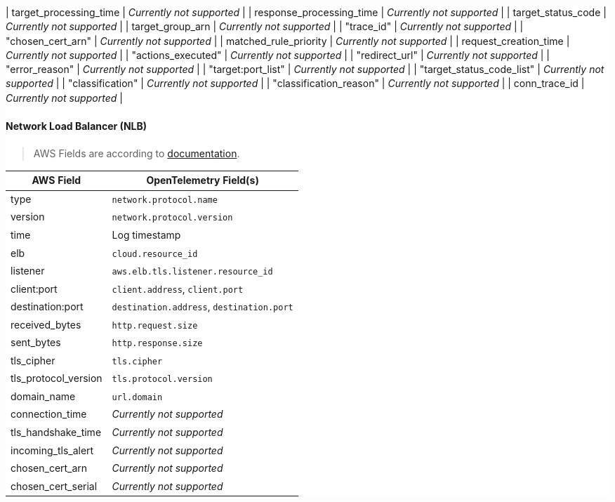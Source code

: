 | target_processing_time       | _Currently not supported_                                |
| response_processing_time     | _Currently not supported_                                |
| target_status_code           | _Currently not supported_                                |
| target_group_arn             | _Currently not supported_                                |
| "trace_id"                   | _Currently not supported_                                |
| "chosen_cert_arn"            | _Currently not supported_                                |
| matched_rule_priority        | _Currently not supported_                                |
| request_creation_time        | _Currently not supported_                                |
| "actions_executed"           | _Currently not supported_                                |
| "redirect_url"               | _Currently not supported_                                |
| "error_reason"               | _Currently not supported_                                |
| "target:port_list"           | _Currently not supported_                                |
| "target_status_code_list"    | _Currently not supported_                                |
| "classification"             | _Currently not supported_                                |
| "classification_reason"      | _Currently not supported_                                |
| conn_trace_id                | _Currently not supported_                                |

#### Network Load Balancer (NLB)

> AWS Fields are according to [documentation](https://docs.aws.amazon.com/elasticloadbalancing/latest//network/load-balancer-access-logs.html#access-log-entry-format).

| **AWS Field**                | **OpenTelemetry Field(s)**                                  |
|------------------------------|-------------------------------------------------------------|
| type                         | `network.protocol.name`                                     |
| version                      | `network.protocol.version`                                  |
| time                         | Log timestamp                                               |
| elb                          | `cloud.resource_id`                                         |
| listener                     | `aws.elb.tls.listener.resource_id`                          |
| client:port                  | `client.address`, `client.port`                             |
| destination:port             | `destination.address`, `destination.port`                   |
| received_bytes               | `http.request.size`                                         |
| sent_bytes                   | `http.response.size`                                        |
| tls_cipher                   | `tls.cipher`                                                |
| tls_protocol_version         | `tls.protocol.version`                                      |
| domain_name                  | `url.domain`                                                |
| connection_time              | _Currently not supported_                                   |
| tls_handshake_time           | _Currently not supported_                                   |
| incoming_tls_alert           | _Currently not supported_                                   |
| chosen_cert_arn              | _Currently not supported_                                   |
| chosen_cert_serial           | _Currently not supported_                                   |